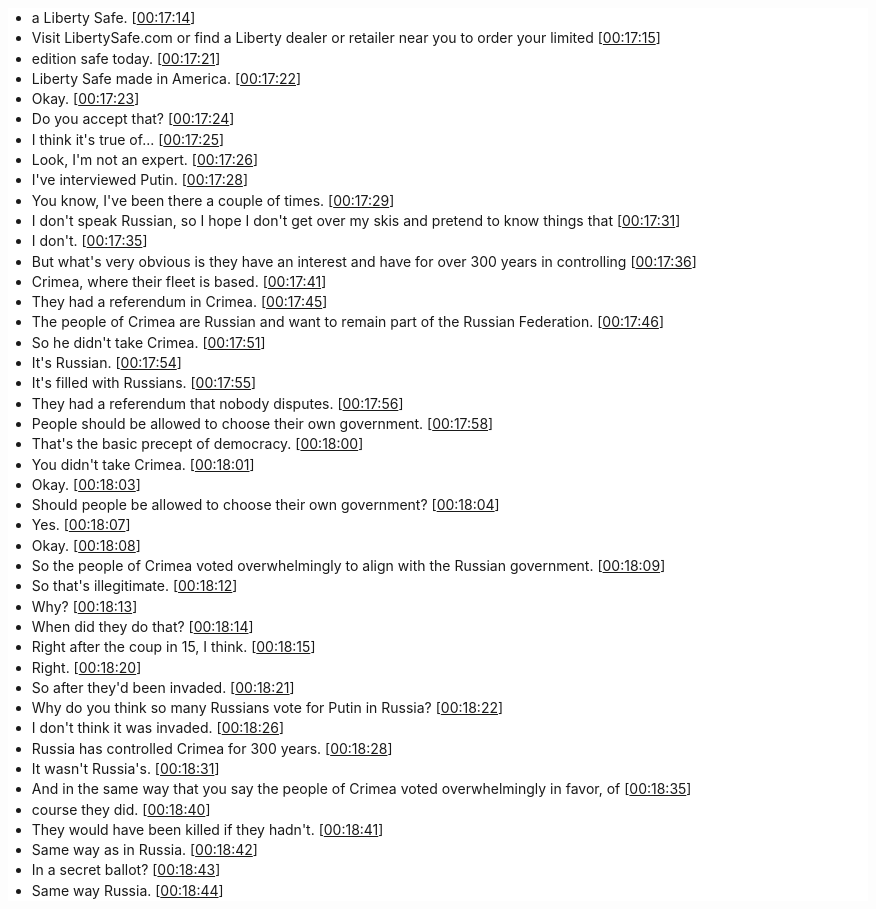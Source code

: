 *  a Liberty Safe. [[00:17:14](https://www.youtube.com/watch?v=fAOSY2xIcxc&t=1034.66s)]
*  Visit LibertySafe.com or find a Liberty dealer or retailer near you to order your limited [[00:17:15](https://www.youtube.com/watch?v=fAOSY2xIcxc&t=1035.98s)]
*  edition safe today. [[00:17:21](https://www.youtube.com/watch?v=fAOSY2xIcxc&t=1041.26s)]
*  Liberty Safe made in America. [[00:17:22](https://www.youtube.com/watch?v=fAOSY2xIcxc&t=1042.26s)]
*  Okay. [[00:17:23](https://www.youtube.com/watch?v=fAOSY2xIcxc&t=1043.98s)]
*  Do you accept that? [[00:17:24](https://www.youtube.com/watch?v=fAOSY2xIcxc&t=1044.98s)]
*  I think it's true of... [[00:17:25](https://www.youtube.com/watch?v=fAOSY2xIcxc&t=1045.98s)]
*  Look, I'm not an expert. [[00:17:26](https://www.youtube.com/watch?v=fAOSY2xIcxc&t=1046.98s)]
*  I've interviewed Putin. [[00:17:28](https://www.youtube.com/watch?v=fAOSY2xIcxc&t=1048.26s)]
*  You know, I've been there a couple of times. [[00:17:29](https://www.youtube.com/watch?v=fAOSY2xIcxc&t=1049.26s)]
*  I don't speak Russian, so I hope I don't get over my skis and pretend to know things that [[00:17:31](https://www.youtube.com/watch?v=fAOSY2xIcxc&t=1051.22s)]
*  I don't. [[00:17:35](https://www.youtube.com/watch?v=fAOSY2xIcxc&t=1055.18s)]
*  But what's very obvious is they have an interest and have for over 300 years in controlling [[00:17:36](https://www.youtube.com/watch?v=fAOSY2xIcxc&t=1056.18s)]
*  Crimea, where their fleet is based. [[00:17:41](https://www.youtube.com/watch?v=fAOSY2xIcxc&t=1061.7s)]
*  They had a referendum in Crimea. [[00:17:45](https://www.youtube.com/watch?v=fAOSY2xIcxc&t=1065.44s)]
*  The people of Crimea are Russian and want to remain part of the Russian Federation. [[00:17:46](https://www.youtube.com/watch?v=fAOSY2xIcxc&t=1066.58s)]
*  So he didn't take Crimea. [[00:17:51](https://www.youtube.com/watch?v=fAOSY2xIcxc&t=1071.76s)]
*  It's Russian. [[00:17:54](https://www.youtube.com/watch?v=fAOSY2xIcxc&t=1074.3s)]
*  It's filled with Russians. [[00:17:55](https://www.youtube.com/watch?v=fAOSY2xIcxc&t=1075.3s)]
*  They had a referendum that nobody disputes. [[00:17:56](https://www.youtube.com/watch?v=fAOSY2xIcxc&t=1076.3s)]
*  People should be allowed to choose their own government. [[00:17:58](https://www.youtube.com/watch?v=fAOSY2xIcxc&t=1078.4199999999998s)]
*  That's the basic precept of democracy. [[00:18:00](https://www.youtube.com/watch?v=fAOSY2xIcxc&t=1080.54s)]
*  You didn't take Crimea. [[00:18:01](https://www.youtube.com/watch?v=fAOSY2xIcxc&t=1081.98s)]
*  Okay. [[00:18:03](https://www.youtube.com/watch?v=fAOSY2xIcxc&t=1083.4199999999998s)]
*  Should people be allowed to choose their own government? [[00:18:04](https://www.youtube.com/watch?v=fAOSY2xIcxc&t=1084.4199999999998s)]
*  Yes. [[00:18:07](https://www.youtube.com/watch?v=fAOSY2xIcxc&t=1087.06s)]
*  Okay. [[00:18:08](https://www.youtube.com/watch?v=fAOSY2xIcxc&t=1088.06s)]
*  So the people of Crimea voted overwhelmingly to align with the Russian government. [[00:18:09](https://www.youtube.com/watch?v=fAOSY2xIcxc&t=1089.06s)]
*  So that's illegitimate. [[00:18:12](https://www.youtube.com/watch?v=fAOSY2xIcxc&t=1092.78s)]
*  Why? [[00:18:13](https://www.youtube.com/watch?v=fAOSY2xIcxc&t=1093.78s)]
*  When did they do that? [[00:18:14](https://www.youtube.com/watch?v=fAOSY2xIcxc&t=1094.78s)]
*  Right after the coup in 15, I think. [[00:18:15](https://www.youtube.com/watch?v=fAOSY2xIcxc&t=1095.78s)]
*  Right. [[00:18:20](https://www.youtube.com/watch?v=fAOSY2xIcxc&t=1100.06s)]
*  So after they'd been invaded. [[00:18:21](https://www.youtube.com/watch?v=fAOSY2xIcxc&t=1101.06s)]
*  Why do you think so many Russians vote for Putin in Russia? [[00:18:22](https://www.youtube.com/watch?v=fAOSY2xIcxc&t=1102.06s)]
*  I don't think it was invaded. [[00:18:26](https://www.youtube.com/watch?v=fAOSY2xIcxc&t=1106.54s)]
*  Russia has controlled Crimea for 300 years. [[00:18:28](https://www.youtube.com/watch?v=fAOSY2xIcxc&t=1108.1399999999999s)]
*  It wasn't Russia's. [[00:18:31](https://www.youtube.com/watch?v=fAOSY2xIcxc&t=1111.82s)]
*  And in the same way that you say the people of Crimea voted overwhelmingly in favor, of [[00:18:35](https://www.youtube.com/watch?v=fAOSY2xIcxc&t=1115.58s)]
*  course they did. [[00:18:40](https://www.youtube.com/watch?v=fAOSY2xIcxc&t=1120.06s)]
*  They would have been killed if they hadn't. [[00:18:41](https://www.youtube.com/watch?v=fAOSY2xIcxc&t=1121.06s)]
*  Same way as in Russia. [[00:18:42](https://www.youtube.com/watch?v=fAOSY2xIcxc&t=1122.06s)]
*  In a secret ballot? [[00:18:43](https://www.youtube.com/watch?v=fAOSY2xIcxc&t=1123.06s)]
*  Same way Russia. [[00:18:44](https://www.youtube.com/watch?v=fAOSY2xIcxc&t=1124.06s)]